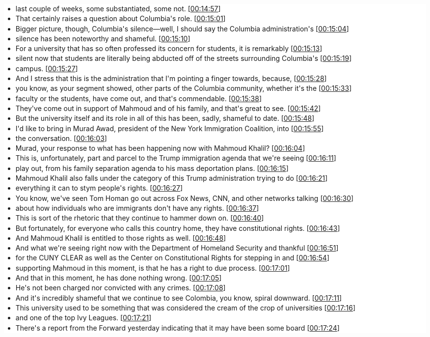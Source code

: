 *  last couple of weeks, some substantiated, some not. [[00:14:57](https://www.youtube.com/watch?v=9l558ULKDyE&t=897.3s)]
*  That certainly raises a question about Columbia's role. [[00:15:01](https://www.youtube.com/watch?v=9l558ULKDyE&t=901.7s)]
*  Bigger picture, though, Columbia's silence—well, I should say the Columbia administration's [[00:15:04](https://www.youtube.com/watch?v=9l558ULKDyE&t=904.42s)]
*  silence has been noteworthy and shameful. [[00:15:10](https://www.youtube.com/watch?v=9l558ULKDyE&t=910.18s)]
*  For a university that has so often professed its concern for students, it is remarkably [[00:15:13](https://www.youtube.com/watch?v=9l558ULKDyE&t=913.86s)]
*  silent now that students are literally being abducted off of the streets surrounding Columbia's [[00:15:19](https://www.youtube.com/watch?v=9l558ULKDyE&t=919.86s)]
*  campus. [[00:15:27](https://www.youtube.com/watch?v=9l558ULKDyE&t=927.38s)]
*  And I stress that this is the administration that I'm pointing a finger towards, because, [[00:15:28](https://www.youtube.com/watch?v=9l558ULKDyE&t=928.38s)]
*  you know, as your segment showed, other parts of the Columbia community, whether it's the [[00:15:33](https://www.youtube.com/watch?v=9l558ULKDyE&t=933.6999999999999s)]
*  faculty or the students, have come out, and that's commendable. [[00:15:38](https://www.youtube.com/watch?v=9l558ULKDyE&t=938.62s)]
*  They've come out in support of Mahmoud and of his family, and that's great to see. [[00:15:42](https://www.youtube.com/watch?v=9l558ULKDyE&t=942.42s)]
*  But the university itself and its role in all of this has been, sadly, shameful to date. [[00:15:48](https://www.youtube.com/watch?v=9l558ULKDyE&t=948.86s)]
*  I'd like to bring in Murad Awad, president of the New York Immigration Coalition, into [[00:15:55](https://www.youtube.com/watch?v=9l558ULKDyE&t=955.9s)]
*  the conversation. [[00:16:03](https://www.youtube.com/watch?v=9l558ULKDyE&t=963.62s)]
*  Murad, your response to what has been happening now with Mahmoud Khalil? [[00:16:04](https://www.youtube.com/watch?v=9l558ULKDyE&t=964.62s)]
*  This is, unfortunately, part and parcel to the Trump immigration agenda that we're seeing [[00:16:11](https://www.youtube.com/watch?v=9l558ULKDyE&t=971.74s)]
*  play out, from his family separation agenda to his mass deportation plans. [[00:16:15](https://www.youtube.com/watch?v=9l558ULKDyE&t=975.82s)]
*  Mahmoud Khalil also falls under the category of this Trump administration trying to do [[00:16:21](https://www.youtube.com/watch?v=9l558ULKDyE&t=981.0200000000001s)]
*  everything it can to stym people's rights. [[00:16:27](https://www.youtube.com/watch?v=9l558ULKDyE&t=987.1s)]
*  You know, we've seen Tom Homan go out across Fox News, CNN, and other networks talking [[00:16:30](https://www.youtube.com/watch?v=9l558ULKDyE&t=990.5s)]
*  about how individuals who are immigrants don't have any rights. [[00:16:37](https://www.youtube.com/watch?v=9l558ULKDyE&t=997.38s)]
*  This is sort of the rhetoric that they continue to hammer down on. [[00:16:40](https://www.youtube.com/watch?v=9l558ULKDyE&t=1000.36s)]
*  But fortunately, for everyone who calls this country home, they have constitutional rights. [[00:16:43](https://www.youtube.com/watch?v=9l558ULKDyE&t=1003.4000000000001s)]
*  And Mahmoud Khalil is entitled to those rights as well. [[00:16:48](https://www.youtube.com/watch?v=9l558ULKDyE&t=1008.2800000000001s)]
*  And what we're seeing right now with the Department of Homeland Security and thankful [[00:16:51](https://www.youtube.com/watch?v=9l558ULKDyE&t=1011.32s)]
*  for the CUNY CLEAR as well as the Center on Constitutional Rights for stepping in and [[00:16:54](https://www.youtube.com/watch?v=9l558ULKDyE&t=1014.88s)]
*  supporting Mahmoud in this moment, is that he has a right to due process. [[00:17:01](https://www.youtube.com/watch?v=9l558ULKDyE&t=1021.0s)]
*  And that in this moment, he has done nothing wrong. [[00:17:05](https://www.youtube.com/watch?v=9l558ULKDyE&t=1025.88s)]
*  He's not been charged nor convicted with any crimes. [[00:17:08](https://www.youtube.com/watch?v=9l558ULKDyE&t=1028.92s)]
*  And it's incredibly shameful that we continue to see Colombia, you know, spiral downward. [[00:17:11](https://www.youtube.com/watch?v=9l558ULKDyE&t=1031.96s)]
*  This university used to be something that was considered the cream of the crop of universities [[00:17:16](https://www.youtube.com/watch?v=9l558ULKDyE&t=1036.92s)]
*  and one of the top Ivy Leagues. [[00:17:21](https://www.youtube.com/watch?v=9l558ULKDyE&t=1041.7600000000002s)]
*  There's a report from the Forward yesterday indicating that it may have been some board [[00:17:24](https://www.youtube.com/watch?v=9l558ULKDyE&t=1044.1200000000001s)]